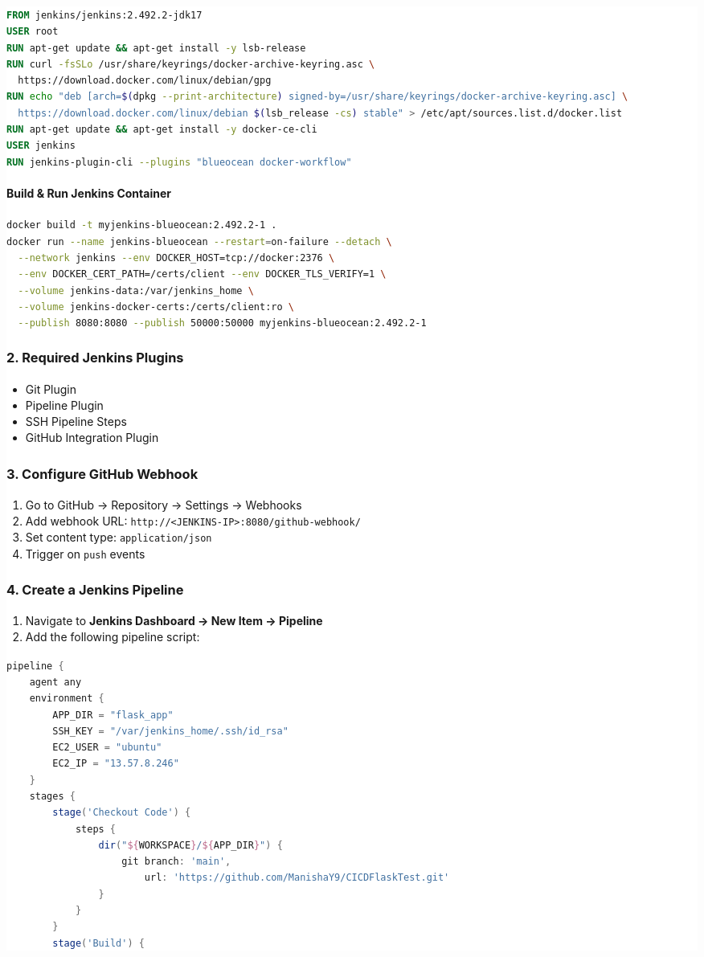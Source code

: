 ```Dockerfile
FROM jenkins/jenkins:2.492.2-jdk17
USER root
RUN apt-get update && apt-get install -y lsb-release
RUN curl -fsSLo /usr/share/keyrings/docker-archive-keyring.asc \
  https://download.docker.com/linux/debian/gpg
RUN echo "deb [arch=$(dpkg --print-architecture) signed-by=/usr/share/keyrings/docker-archive-keyring.asc] \
  https://download.docker.com/linux/debian $(lsb_release -cs) stable" > /etc/apt/sources.list.d/docker.list
RUN apt-get update && apt-get install -y docker-ce-cli
USER jenkins
RUN jenkins-plugin-cli --plugins "blueocean docker-workflow"
```

#### Build & Run Jenkins Container

```bash
docker build -t myjenkins-blueocean:2.492.2-1 .
docker run --name jenkins-blueocean --restart=on-failure --detach \
  --network jenkins --env DOCKER_HOST=tcp://docker:2376 \
  --env DOCKER_CERT_PATH=/certs/client --env DOCKER_TLS_VERIFY=1 \
  --volume jenkins-data:/var/jenkins_home \
  --volume jenkins-docker-certs:/certs/client:ro \
  --publish 8080:8080 --publish 50000:50000 myjenkins-blueocean:2.492.2-1
```


### 2. Required Jenkins Plugins

* Git Plugin
* Pipeline Plugin
* SSH Pipeline Steps
* GitHub Integration Plugin


### 3. Configure GitHub Webhook

1. Go to GitHub → Repository → Settings → Webhooks
2. Add webhook URL: `http://<JENKINS-IP>:8080/github-webhook/`
3. Set content type: `application/json`
4. Trigger on `push` events


### 4. Create a Jenkins Pipeline
1. Navigate to **Jenkins Dashboard → New Item → Pipeline**
2. Add the following pipeline script:

```groovy
pipeline {
    agent any
    environment {
        APP_DIR = "flask_app"
        SSH_KEY = "/var/jenkins_home/.ssh/id_rsa"
        EC2_USER = "ubuntu"
        EC2_IP = "13.57.8.246"
    }
    stages {
        stage('Checkout Code') {
            steps {
                dir("${WORKSPACE}/${APP_DIR}") {
                    git branch: 'main',
                        url: 'https://github.com/ManishaY9/CICDFlaskTest.git'
                }
            }
        }
        stage('Build') {
```